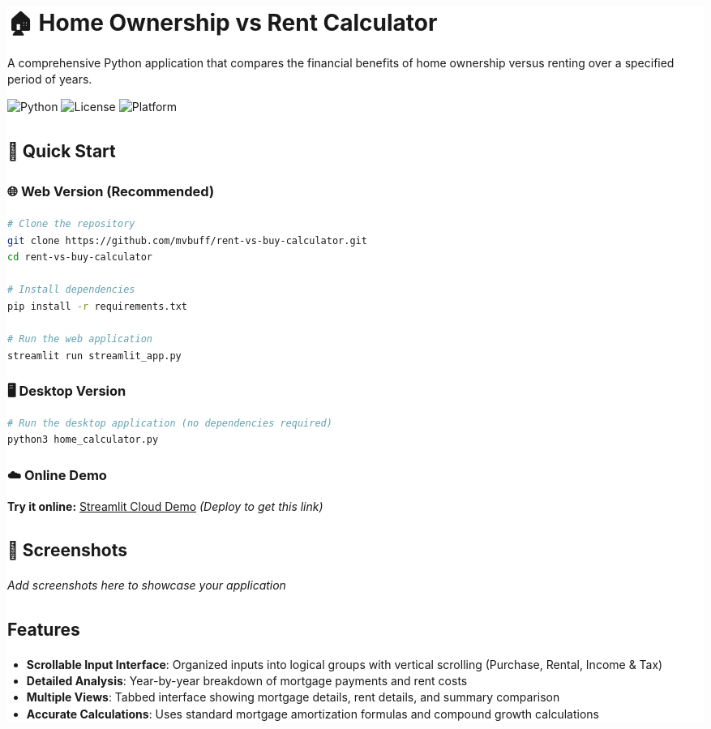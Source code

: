 # 🏠 Home Ownership vs Rent Calculator

A comprehensive Python application that compares the financial benefits of home ownership versus renting over a specified period of years.

![Python](https://img.shields.io/badge/python-v3.13+-blue.svg)
![License](https://img.shields.io/badge/license-MIT-green.svg)
![Platform](https://img.shields.io/badge/platform-windows%20%7C%20macOS%20%7C%20linux-lightgrey.svg)

## 🎯 Quick Start

### 🌐 Web Version (Recommended)
```bash
# Clone the repository
git clone https://github.com/mvbuff/rent-vs-buy-calculator.git
cd rent-vs-buy-calculator

# Install dependencies
pip install -r requirements.txt

# Run the web application
streamlit run streamlit_app.py
```

### 🖥️ Desktop Version
```bash
# Run the desktop application (no dependencies required)
python3 home_calculator.py
```

### ☁️ Online Demo
**Try it online:** [Streamlit Cloud Demo](https://your-app-name.streamlit.app) *(Deploy to get this link)*

## 📸 Screenshots

*Add screenshots here to showcase your application*

## Features

- **Scrollable Input Interface**: Organized inputs into logical groups with vertical scrolling (Purchase, Rental, Income & Tax)
- **Detailed Analysis**: Year-by-year breakdown of mortgage payments and rent costs
- **Multiple Views**: Tabbed interface showing mortgage details, rent details, and summary comparison
- **Accurate Calculations**: Uses standard mortgage amortization formulas and compound growth calculations
